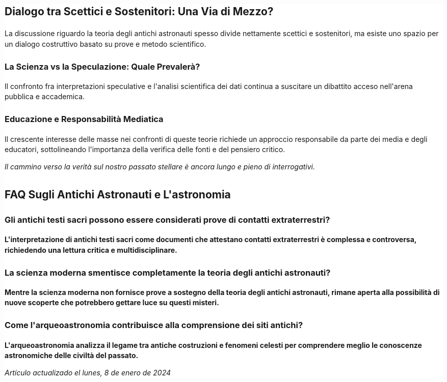 ## Dialogo tra Scettici e Sostenitori: Una Via di Mezzo?
La discussione riguardo la teoria degli antichi astronauti spesso divide nettamente scettici e sostenitori, ma esiste uno spazio per un dialogo costruttivo basato su prove e metodo scientifico.

### La Scienza vs la Speculazione: Quale Prevalerà?
Il confronto fra interpretazioni speculative e l'analisi scientifica dei dati continua a suscitare un dibattito acceso nell'arena pubblica e accademica.

### Educazione e Responsabilità Mediatica
Il crescente interesse delle masse nei confronti di queste teorie richiede un approccio responsabile da parte dei media e degli educatori, sottolineando l'importanza della verifica delle fonti e del pensiero critico.

*Il cammino verso la verità sul nostro passato stellare è ancora lungo e pieno di interrogativi.*

## FAQ Sugli Antichi Astronauti e L'astronomia

### Gli antichi testi sacri possono essere considerati prove di contatti extraterrestri?
**L'interpretazione di antichi testi sacri come documenti che attestano contatti extraterrestri è complessa e controversa, richiedendo una lettura critica e multidisciplinare.**

### La scienza moderna smentisce completamente la teoria degli antichi astronauti?
**Mentre la scienza moderna non fornisce prove a sostegno della teoria degli antichi astronauti, rimane aperta alla possibilità di nuove scoperte che potrebbero gettare luce su questi misteri.**

### Come l'arqueoastronomia contribuisce alla comprensione dei siti antichi?
**L'arqueoastronomia analizza il legame tra antiche costruzioni e fenomeni celesti per comprendere meglio le conoscenze astronomiche delle civiltà del passato.**

_Artículo actualizado el lunes, 8 de enero de 2024_